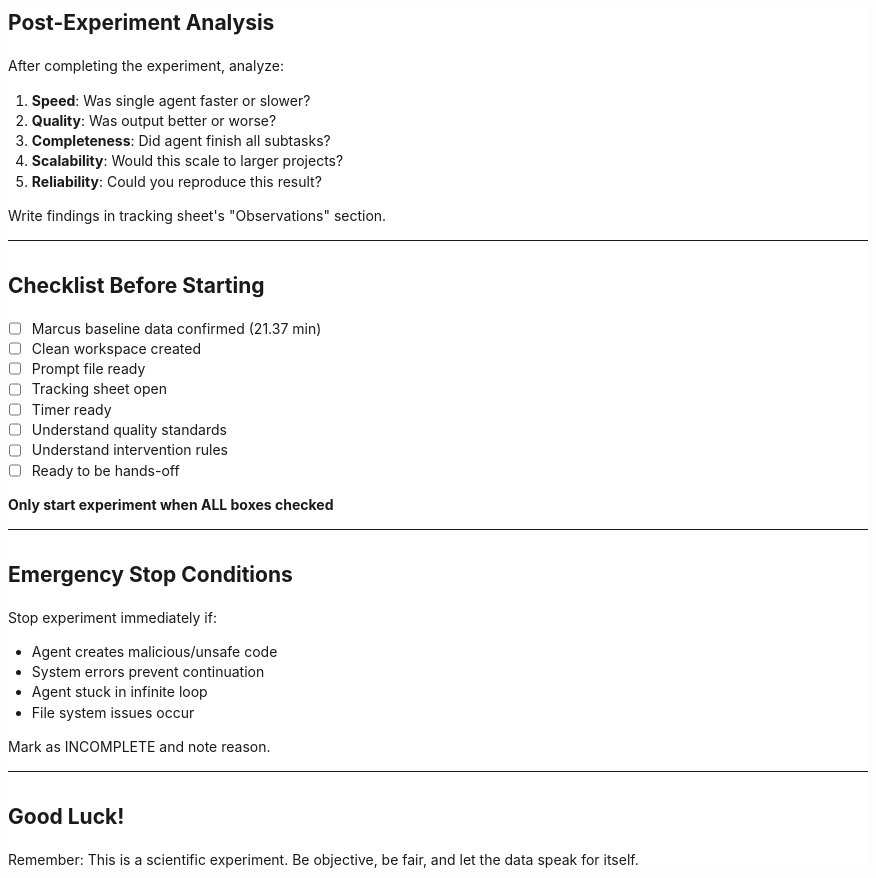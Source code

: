 
## Post-Experiment Analysis

After completing the experiment, analyze:

1. **Speed**: Was single agent faster or slower?
2. **Quality**: Was output better or worse?
3. **Completeness**: Did agent finish all subtasks?
4. **Scalability**: Would this scale to larger projects?
5. **Reliability**: Could you reproduce this result?

Write findings in tracking sheet's "Observations" section.

---

## Checklist Before Starting

- [ ] Marcus baseline data confirmed (21.37 min)
- [ ] Clean workspace created
- [ ] Prompt file ready
- [ ] Tracking sheet open
- [ ] Timer ready
- [ ] Understand quality standards
- [ ] Understand intervention rules
- [ ] Ready to be hands-off

**Only start experiment when ALL boxes checked**

---

## Emergency Stop Conditions

Stop experiment immediately if:
- Agent creates malicious/unsafe code
- System errors prevent continuation
- Agent stuck in infinite loop
- File system issues occur

Mark as INCOMPLETE and note reason.

---

## Good Luck!

Remember: This is a scientific experiment. Be objective, be fair, and let the data speak for itself.
